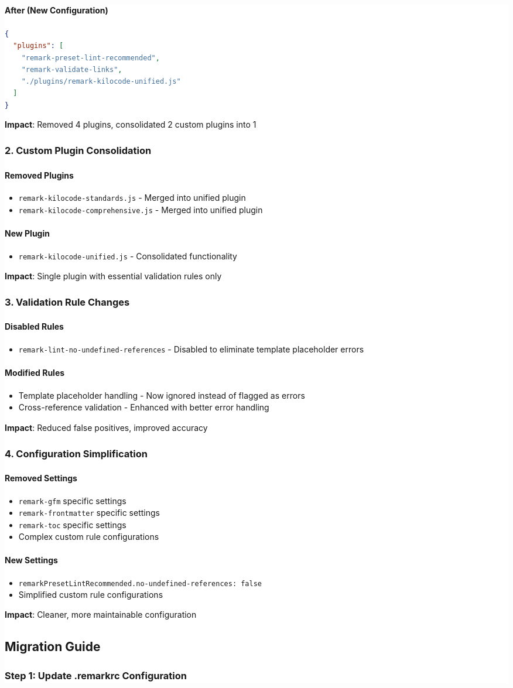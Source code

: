#### After (New Configuration)
```json
{
  "plugins": [
    "remark-preset-lint-recommended",
    "remark-validate-links",
    "./plugins/remark-kilocode-unified.js"
  ]
}
```

**Impact**: Removed 4 plugins, consolidated 2 custom plugins into 1

### 2. Custom Plugin Consolidation

#### Removed Plugins
- `remark-kilocode-standards.js` - Merged into unified plugin
- `remark-kilocode-comprehensive.js` - Merged into unified plugin

#### New Plugin
- `remark-kilocode-unified.js` - Consolidated functionality

**Impact**: Single plugin with essential validation rules only

### 3. Validation Rule Changes

#### Disabled Rules
- `remark-lint-no-undefined-references` - Disabled to eliminate template placeholder errors

#### Modified Rules
- Template placeholder handling - Now ignored instead of flagged as errors
- Cross-reference validation - Enhanced with better error handling

**Impact**: Reduced false positives, improved accuracy

### 4. Configuration Simplification

#### Removed Settings
- `remark-gfm` specific settings
- `remark-frontmatter` specific settings  
- `remark-toc` specific settings
- Complex custom rule configurations

#### New Settings
- `remarkPresetLintRecommended.no-undefined-references: false`
- Simplified custom rule configurations

**Impact**: Cleaner, more maintainable configuration

## Migration Guide

### Step 1: Update .remarkrc Configuration
